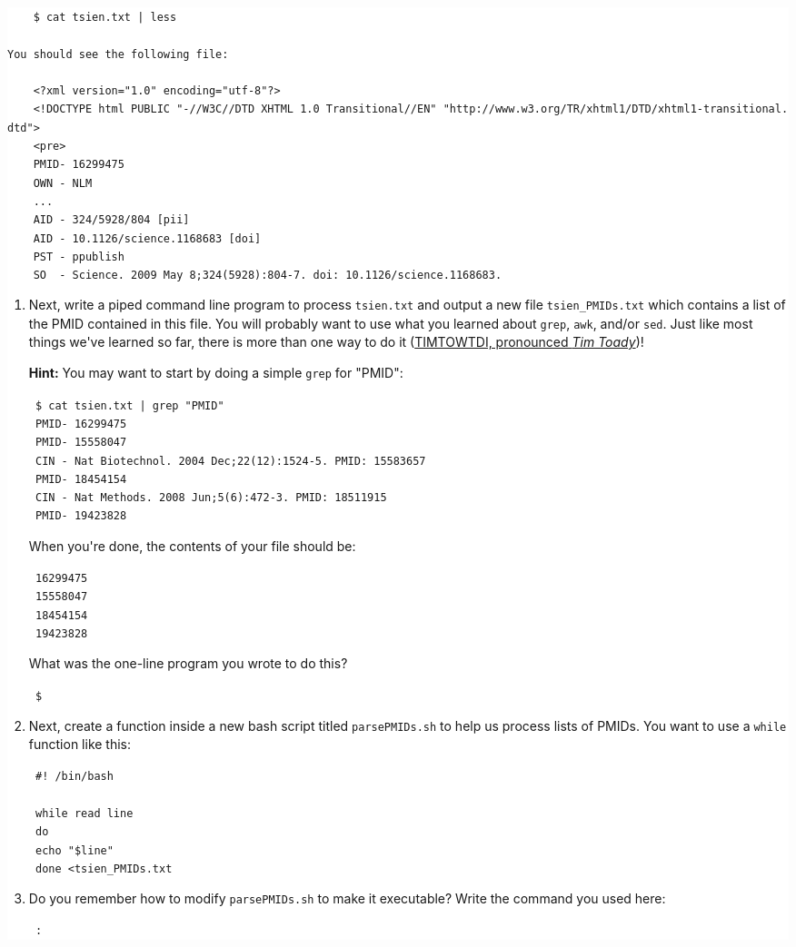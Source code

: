 		$ cat tsien.txt | less

	You should see the following file:

		<?xml version="1.0" encoding="utf-8"?>
		<!DOCTYPE html PUBLIC "-//W3C//DTD XHTML 1.0 Transitional//EN" "http://www.w3.org/TR/xhtml1/DTD/xhtml1-transitional.dtd">
		<pre>
		PMID- 16299475
		OWN - NLM
		...
		AID - 324/5928/804 [pii]
		AID - 10.1126/science.1168683 [doi]
		PST - ppublish
		SO  - Science. 2009 May 8;324(5928):804-7. doi: 10.1126/science.1168683.

1. Next, write a piped command line program to process `tsien.txt` and output a new file `tsien_PMIDs.txt` which contains a list of the PMID contained in this file. You will probably want to use what you learned about `grep`, `awk`, and/or `sed`. Just like most things we've learned so far, there is more than one way to do it ([TIMTOWTDI, pronounced *Tim Toady*](https://en.wikipedia.org/wiki/There%27s_more_than_one_way_to_do_it))!

	**Hint:** You may want to start by doing a simple `grep` for "PMID":
	
		$ cat tsien.txt | grep "PMID"
		PMID- 16299475
		PMID- 15558047
		CIN - Nat Biotechnol. 2004 Dec;22(12):1524-5. PMID: 15583657
		PMID- 18454154
		CIN - Nat Methods. 2008 Jun;5(6):472-3. PMID: 18511915
		PMID- 19423828

	When you're done, the contents of your file should be:

		16299475
		15558047
		18454154
		19423828
	
	What was the one-line program you wrote to do this?
	
		$

1. Next, create a function inside a new bash script titled `parsePMIDs.sh` to help us process lists of PMIDs. You want to use a `while` function like this:

		#! /bin/bash
		
		while read line           
		do           
		echo "$line"
		done <tsien_PMIDs.txt

1. Do you remember how to modify `parsePMIDs.sh` to make it executable? Write the command you used here:

		:
